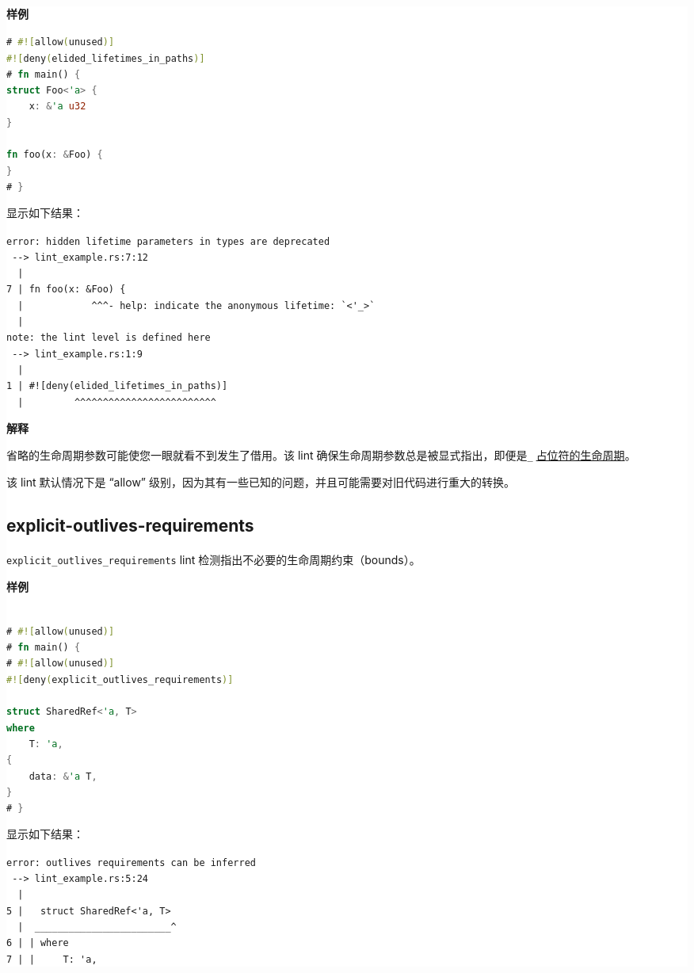 **样例**  

```rust
# #![allow(unused)]
#![deny(elided_lifetimes_in_paths)]
# fn main() {
struct Foo<'a> {
    x: &'a u32
}

fn foo(x: &Foo) {
}
# }
```
显示如下结果：
```text
error: hidden lifetime parameters in types are deprecated
 --> lint_example.rs:7:12
  |
7 | fn foo(x: &Foo) {
  |            ^^^- help: indicate the anonymous lifetime: `<'_>`
  |
note: the lint level is defined here
 --> lint_example.rs:1:9
  |
1 | #![deny(elided_lifetimes_in_paths)]
  |         ^^^^^^^^^^^^^^^^^^^^^^^^^

```

**解释**  

省略的生命周期参数可能使您一眼就看不到发生了借用。该 lint 确保生命周期参数总是被显式指出，即便是`_` [占位符的生命周期](https://doc.rust-lang.org/reference/lifetime-elision.html#lifetime-elision-in-functions)。

该 lint 默认情况下是 “allow” 级别，因为其有一些已知的问题，并且可能需要对旧代码进行重大的转换。

## explicit-outlives-requirements
`explicit_outlives_requirements` lint 检测指出不必要的生命周期约束（bounds）。
<br>

**样例**  

```rust

# #![allow(unused)]
# fn main() {
# #![allow(unused)]
#![deny(explicit_outlives_requirements)]

struct SharedRef<'a, T>
where
    T: 'a,
{
    data: &'a T,
}
# }
```
显示如下结果：
```text
error: outlives requirements can be inferred
 --> lint_example.rs:5:24
  |
5 |   struct SharedRef<'a, T>
  |  ________________________^
6 | | where
7 | |     T: 'a,
```

[edition_guide]: https://doc.rust-lang.org/edition-guide/
[2018 edition]: https://doc.rust-lang.org/edition-guide/rust-2018/module-system/path-clarity.html#no-more-extern-crate